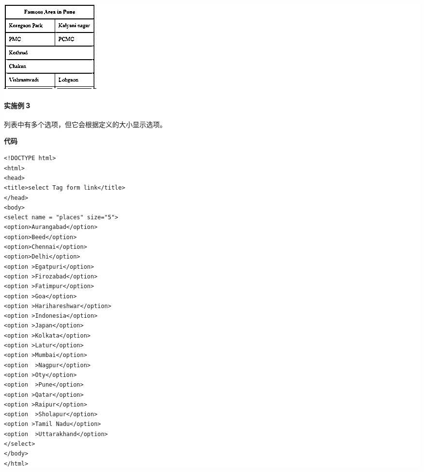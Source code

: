 

![output 5](img/af2e65d92add0fbae3811b2e14a41dba.png)



#### 实施例 3

列表中有多个选项，但它会根据定义的大小显示选项。

**代码**

```
<!DOCTYPE html>
<html>
<head>
<title>select Tag form link</title>
</head>
<body>
<select name = "places" size="5">
<option>Aurangabad</option>
<option>Beed</option>
<option>Chennai</option>
<option>Delhi</option>
<option >Egatpuri</option>
<option >Firozabad</option>
<option >Fatimpur</option>
<option >Goa</option>
<option >Harihareshwar</option>
<option >Indonesia</option>
<option >Japan</option>
<option >Kolkata</option>
<option >Latur</option>
<option >Mumbai</option>
<option  >Nagpur</option>
<option >Oty</option>
<option  >Pune</option>
<option >Qatar</option>
<option >Raipur</option>
<option  >Sholapur</option>
<option >Tamil Nadu</option>
<option  >Uttarakhand</option>
</select>
</body>
</html>
```
